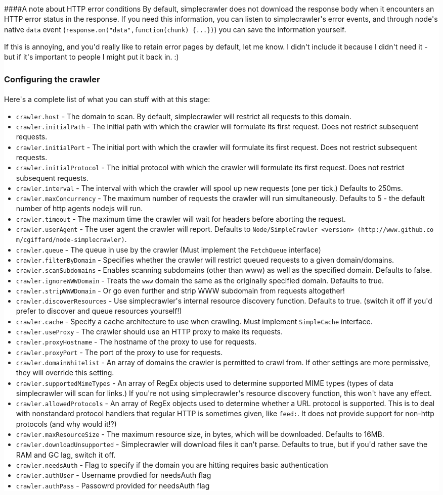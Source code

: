 ####A note about HTTP error conditions
By default, simplecrawler does not download the response body when it encounters an HTTP error status in the response. If you need this information, you can listen to simplecrawler's error events, and through node's native `data` event (`response.on("data",function(chunk) {...})`) you can save the information yourself.

If this is annoying, and you'd really like to retain error pages by default, let me know. I didn't include it because I didn't need it - but if it's important to people I might put it back in. :)

### Configuring the crawler

Here's a complete list of what you can stuff with at this stage:

* `crawler.host` - The domain to scan. By default, simplecrawler will restrict all requests to this domain.
* `crawler.initialPath` - The initial path with which the crawler will formulate its first request. Does not restrict subsequent requests.
* `crawler.initialPort` - The initial port with which the crawler will formulate its first request. Does not restrict subsequent requests.
* `crawler.initialProtocol` - The initial protocol with which the crawler will formulate its first request. Does not restrict subsequent requests.
* `crawler.interval` - The interval with which the crawler will spool up new requests (one per tick.) Defaults to 250ms.
* `crawler.maxConcurrency` - The maximum number of requests the crawler will run simultaneously. Defaults to 5 - the default number of http agents nodejs will run.
* `crawler.timeout` - The maximum time the crawler will wait for headers before aborting the request.
* `crawler.userAgent` - The user agent the crawler will report. Defaults to `Node/SimpleCrawler <version> (http://www.github.com/cgiffard/node-simplecrawler)`.
* `crawler.queue` - The queue in use by the crawler (Must implement the `FetchQueue` interface)
* `crawler.filterByDomain` - Specifies whether the crawler will restrict queued requests to a given domain/domains.
* `crawler.scanSubdomains` - Enables scanning subdomains (other than www) as well as the specified domain. Defaults to false.
* `crawler.ignoreWWWDomain` - Treats the `www` domain the same as the originally specified domain. Defaults to true.
* `crawler.stripWWWDomain` - Or go even further and strip WWW subdomain from requests altogether!
* `crawler.discoverResources` - Use simplecrawler's internal resource discovery function. Defaults to true. (switch it off if you'd prefer to discover and queue resources yourself!)
* `crawler.cache` - Specify a cache architecture to use when crawling. Must implement `SimpleCache` interface.
* `crawler.useProxy` - The crawler should use an HTTP proxy to make its requests.
* `crawler.proxyHostname` - The hostname of the proxy to use for requests.
* `crawler.proxyPort` - The port of the proxy to use for requests.
* `crawler.domainWhitelist` - An array of domains the crawler is permitted to crawl from. If other settings are more permissive, they will override this setting.
* `crawler.supportedMimeTypes` - An array of RegEx objects used to determine supported MIME types (types of data simplecrawler will scan for links.) If you're  not using simplecrawler's resource discovery function, this won't have any effect.
* `crawler.allowedProtocols` - An array of RegEx objects used to determine whether a URL protocol is supported. This is to deal with nonstandard protocol handlers that regular HTTP is sometimes given, like `feed:`. It does not provide support for non-http protocols (and why would it!?)
* `crawler.maxResourceSize` - The maximum resource size, in bytes, which will be downloaded. Defaults to 16MB.
* `crawler.downloadUnsupported` - Simplecrawler will download files it can't parse. Defaults to true, but if you'd rather save the RAM and GC lag, switch it off.
* `crawler.needsAuth` - Flag to specify if the domain you are hitting requires basic authentication
* `crawler.authUser` - Username provdied for needsAuth flag
* `crawler.authPass` - Passowrd provided for needsAuth flag
